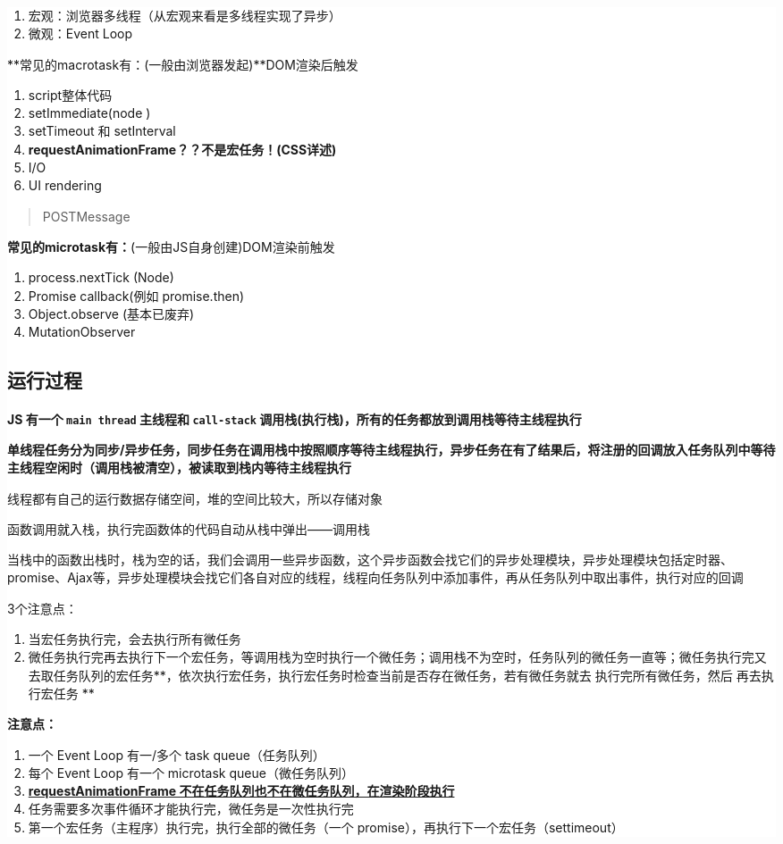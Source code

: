 

1. 宏观：浏览器多线程（从宏观来看是多线程实现了异步）
2. 微观：Event Loop

**常见的macrotask有：(一般由浏览器发起)**DOM渲染后触发

1. script整体代码
2. setImmediate(node )
3. setTimeout 和 setInterval
4. **requestAnimationFrame？？不是宏任务！(CSS详述)**
5. I/O
6. UI rendering

> POSTMessage



**常见的microtask有：**(一般由JS自身创建)DOM渲染前触发

1. process.nextTick (Node)
2. Promise callback(例如 promise.then)
3. Object.observe (基本已废弃)
4. MutationObserver



## 运行过程



**JS 有一个 `main thread` 主线程和 `call-stack` 调用栈(执行栈)，所有的任务都放到调用栈等待主线程执行**



**单线程任务分为同步/异步任务，同步任务在调用栈中按照顺序等待主线程执行，异步任务在有了结果后，将注册的回调放入任务队列中等待主线程空闲时（调用栈被清空），被读取到栈内等待主线程执行**



线程都有自己的运行数据存储空间，堆的空间比较大，所以存储对象



函数调用就入栈，执行完函数体的代码自动从栈中弹出——调用栈

当栈中的函数出栈时，栈为空的话，我们会调用一些异步函数，这个异步函数会找它们的异步处理模块，异步处理模块包括定时器、promise、Ajax等，异步处理模块会找它们各自对应的线程，线程向任务队列中添加事件，再从任务队列中取出事件，执行对应的回调

3个注意点：

1. 当宏任务执行完，会去执行所有微任务
2. 微任务执行完再去执行下一个宏任务，等调用栈为空时执行一个微任务；调用栈不为空时，任务队列的微任务一直等；微任务执行完又去取任务队列的宏任务**，依次执行宏任务，执行宏任务时检查当前是否存在微任务，若有微任务就去 执行完所有微任务，然后 再去执行宏任务 **



**注意点：**

1. 一个 Event Loop 有一/多个 task queue（任务队列）
2. 每个 Event Loop 有一个 microtask queue（微任务队列）
3. **<u>requestAnimationFrame 不在任务队列也不在微任务队列，在渲染阶段执行</u>**
4. 任务需要多次事件循环才能执行完，微任务是一次性执行完
5. 第一个宏任务（主程序）执行完，执行全部的微任务（一个 promise），再执行下一个宏任务（settimeout）
